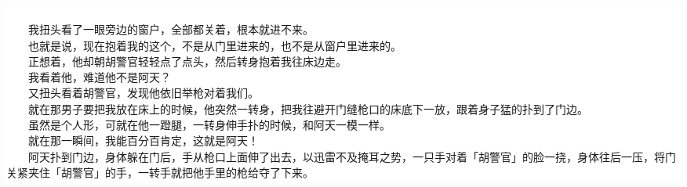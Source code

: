 <br>   
&emsp;&emsp;我扭头看了一眼旁边的窗户，全部都关着，根本就进不来。  
<br>   
&emsp;&emsp;也就是说，现在抱着我的这个，不是从门里进来的，也不是从窗户里进来的。  
<br>   
&emsp;&emsp;正想着，他却朝胡警官轻轻点了点头，然后转身抱着我往床边走。  
<br>   
&emsp;&emsp;我看着他，难道他不是阿天？  
<br>   
&emsp;&emsp;又扭头看着胡警官，发现他依旧举枪对着我们。  
<br>   
&emsp;&emsp;就在那男子要把我放在床上的时候，他突然一转身，把我往避开门缝枪口的床底下一放，跟着身子猛的扑到了门边。  
<br>   
&emsp;&emsp;虽然是个人形，可就在他一蹬腿，一转身伸手扑的时候，和阿天一模一样。  
<br>   
&emsp;&emsp;就在那一瞬间，我能百分百肯定，这就是阿天！  
<br>   
&emsp;&emsp;阿天扑到门边，身体躲在门后，手从枪口上面伸了出去，以迅雷不及掩耳之势，一只手对着「胡警官」的脸一挠，身体往后一压，将门关紧夹住「胡警官」的手，一转手就把他手里的枪给夺了下来。  
<br>   
